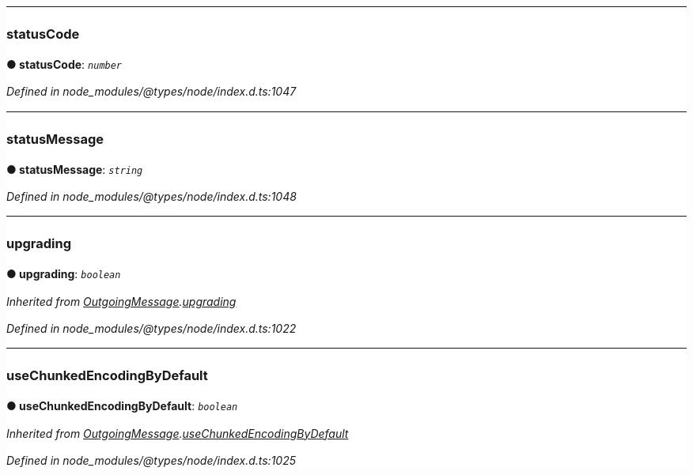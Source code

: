 

___

<a id="statuscode"></a>

###  statusCode

**●  statusCode**:  *`number`* 

*Defined in node_modules/@types/node/index.d.ts:1047*





___

<a id="statusmessage"></a>

###  statusMessage

**●  statusMessage**:  *`string`* 

*Defined in node_modules/@types/node/index.d.ts:1048*





___

<a id="upgrading"></a>

###  upgrading

**●  upgrading**:  *`boolean`* 

*Inherited from [OutgoingMessage](_node_modules__types_node_index_d_._http_.outgoingmessage.md).[upgrading](_node_modules__types_node_index_d_._http_.outgoingmessage.md#upgrading)*

*Defined in node_modules/@types/node/index.d.ts:1022*





___

<a id="usechunkedencodingbydefault"></a>

###  useChunkedEncodingByDefault

**●  useChunkedEncodingByDefault**:  *`boolean`* 

*Inherited from [OutgoingMessage](_node_modules__types_node_index_d_._http_.outgoingmessage.md).[useChunkedEncodingByDefault](_node_modules__types_node_index_d_._http_.outgoingmessage.md#usechunkedencodingbydefault)*

*Defined in node_modules/@types/node/index.d.ts:1025*




